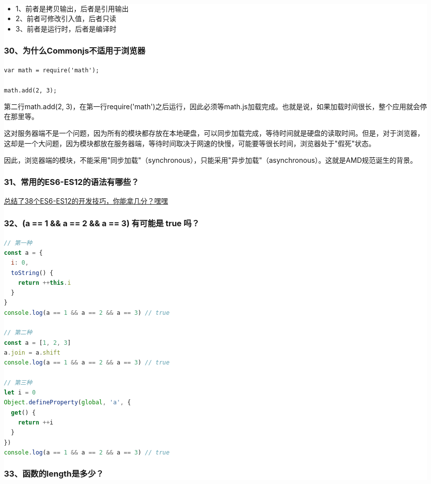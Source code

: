 - 1、前者是拷贝输出，后者是引用输出
- 2、前者可修改引入值，后者只读
- 3、前者是运行时，后者是编译时

### 30、为什么Commonjs不适用于浏览器

```
var math = require('math');

math.add(2, 3);
```

第二行math.add(2, 3)，在第一行require('math')之后运行，因此必须等math.js加载完成。也就是说，如果加载时间很长，整个应用就会停在那里等。

这对服务器端不是一个问题，因为所有的模块都存放在本地硬盘，可以同步加载完成，等待时间就是硬盘的读取时间。但是，对于浏览器，这却是一个大问题，因为模块都放在服务器端，等待时间取决于网速的快慢，可能要等很长时间，浏览器处于"假死"状态。

因此，浏览器端的模块，不能采用"同步加载"（synchronous），只能采用"异步加载"（asynchronous）。这就是AMD规范诞生的背景。

### 31、常用的ES6-ES12的语法有哪些？

[总结了38个ES6-ES12的开发技巧，你能拿几分？嘿嘿](https://security.feishu.cn/link/safety?target=http%3A%2F%2Fmp.weixin.qq.com%2Fs%3F__biz%3DMzg2NjY2NTcyNg%3D%3D%26mid%3D2247484979%26idx%3D1%26sn%3Dff9fd50664a1f75a770f7e396c72fd2e%26chksm%3Dce4613a2f9319ab4fb841798cc2fb2d17719545645a592b88f276731a3426773b3f86ee4aade%26scene%3D21%23wechat_redirect&scene=ccm&logParams=%7B%22location%22%3A%22ccm_drive%22%7D&lang=zh-CN)

### 32、(a == 1 && a == 2 && a == 3) 有可能是 true 吗？

```js
// 第一种
const a = {
  i: 0,
  toString() {
    return ++this.i
  }
}
console.log(a == 1 && a == 2 && a == 3) // true

// 第二种
const a = [1, 2, 3]
a.join = a.shift
console.log(a == 1 && a == 2 && a == 3) // true

// 第三种
let i = 0
Object.defineProperty(global, 'a', {
  get() {
    return ++i
  }
})
console.log(a == 1 && a == 2 && a == 3) // true
```

### 33、函数的length是多少？
